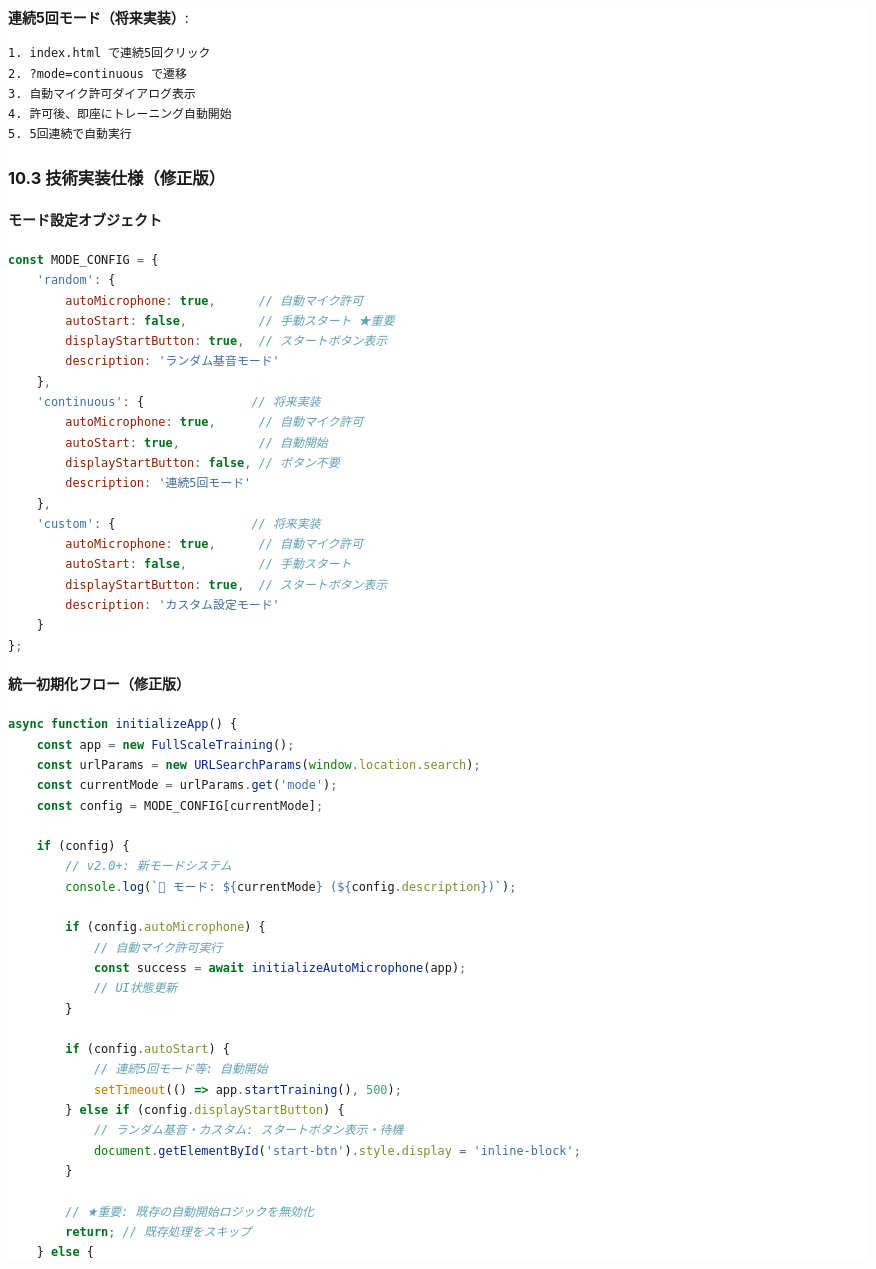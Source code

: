 **連続5回モード（将来実装）**:
```
1. index.html で連続5回クリック  
2. ?mode=continuous で遷移
3. 自動マイク許可ダイアログ表示
4. 許可後、即座にトレーニング自動開始
5. 5回連続で自動実行
```

### 10.3 技術実装仕様（修正版）

#### **モード設定オブジェクト**
```javascript
const MODE_CONFIG = {
    'random': {
        autoMicrophone: true,      // 自動マイク許可
        autoStart: false,          // 手動スタート ★重要
        displayStartButton: true,  // スタートボタン表示
        description: 'ランダム基音モード'
    },
    'continuous': {               // 将来実装
        autoMicrophone: true,      // 自動マイク許可
        autoStart: true,           // 自動開始
        displayStartButton: false, // ボタン不要
        description: '連続5回モード'
    },
    'custom': {                   // 将来実装
        autoMicrophone: true,      // 自動マイク許可
        autoStart: false,          // 手動スタート
        displayStartButton: true,  // スタートボタン表示
        description: 'カスタム設定モード'
    }
};
```

#### **統一初期化フロー（修正版）**
```javascript
async function initializeApp() {
    const app = new FullScaleTraining();
    const urlParams = new URLSearchParams(window.location.search);
    const currentMode = urlParams.get('mode');
    const config = MODE_CONFIG[currentMode];
    
    if (config) {
        // v2.0+: 新モードシステム
        console.log(`🎯 モード: ${currentMode} (${config.description})`);
        
        if (config.autoMicrophone) {
            // 自動マイク許可実行
            const success = await initializeAutoMicrophone(app);
            // UI状態更新
        }
        
        if (config.autoStart) {
            // 連続5回モード等: 自動開始
            setTimeout(() => app.startTraining(), 500);
        } else if (config.displayStartButton) {
            // ランダム基音・カスタム: スタートボタン表示・待機
            document.getElementById('start-btn').style.display = 'inline-block';
        }
        
        // ★重要: 既存の自動開始ロジックを無効化
        return; // 既存処理をスキップ
    } else {
```